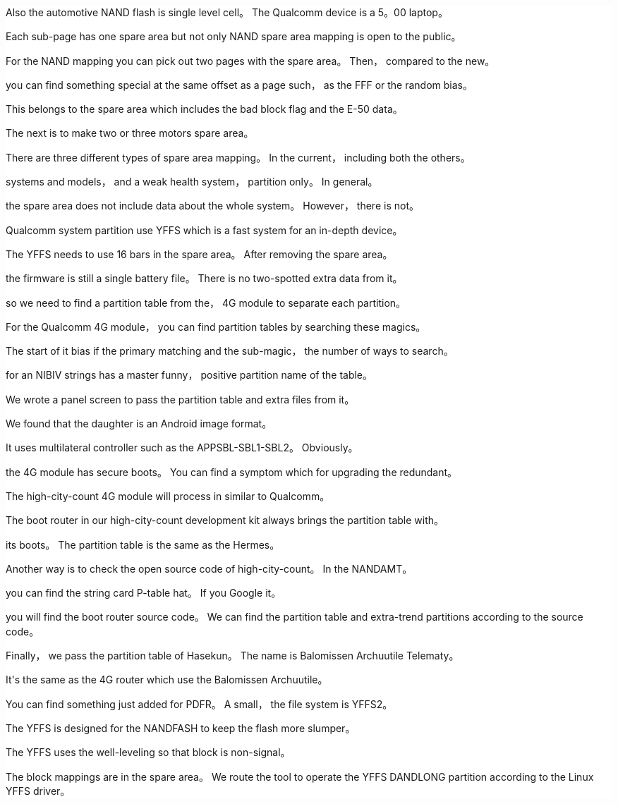  Also the automotive NAND flash is single level cell。 The Qualcomm device is a 5。00 laptop。

 Each sub-page has one spare area but not only NAND spare area mapping is open to the public。

 For the NAND mapping you can pick out two pages with the spare area。 Then， compared to the new。

 you can find something special at the same offset as a page such， as the FFF or the random bias。

 This belongs to the spare area which includes the bad block flag and the E-50 data。

 The next is to make two or three motors spare area。

 There are three different types of spare area mapping。 In the current， including both the others。

 systems and models， and a weak health system， partition only。 In general。

 the spare area does not include data about the whole system。 However， there is not。

 Qualcomm system partition use YFFS which is a fast system for an in-depth device。

 The YFFS needs to use 16 bars in the spare area。 After removing the spare area。

 the firmware is still a single battery file。 There is no two-spotted extra data from it。

 so we need to find a partition table from the， 4G module to separate each partition。

 For the Qualcomm 4G module， you can find partition tables by searching these magics。

 The start of it bias if the primary matching and the sub-magic， the number of ways to search。

 for an NIBIV strings has a master funny， positive partition name of the table。

 We wrote a panel screen to pass the partition table and extra files from it。

 We found that the daughter is an Android image format。

 It uses multilateral controller such as the APPSBL-SBL1-SBL2。 Obviously。

 the 4G module has secure boots。 You can find a symptom which for upgrading the redundant。

 The high-city-count 4G module will process in similar to Qualcomm。

 The boot router in our high-city-count development kit always brings the partition table with。

 its boots。 The partition table is the same as the Hermes。

 Another way is to check the open source code of high-city-count。 In the NANDAMT。

 you can find the string card P-table hat。 If you Google it。

 you will find the boot router source code。 We can find the partition table and extra-trend partitions according to the source code。

 Finally， we pass the partition table of Hasekun。 The name is Balomissen Archuutile Telematy。

 It's the same as the 4G router which use the Balomissen Archuutile。

 You can find something just added for PDFR。 A small， the file system is YFFS2。

 The YFFS is designed for the NANDFASH to keep the flash more slumper。

 The YFFS uses the well-leveling so that block is non-signal。

 The block mappings are in the spare area。 We route the tool to operate the YFFS DANDLONG partition according to the Linux YFFS driver。
